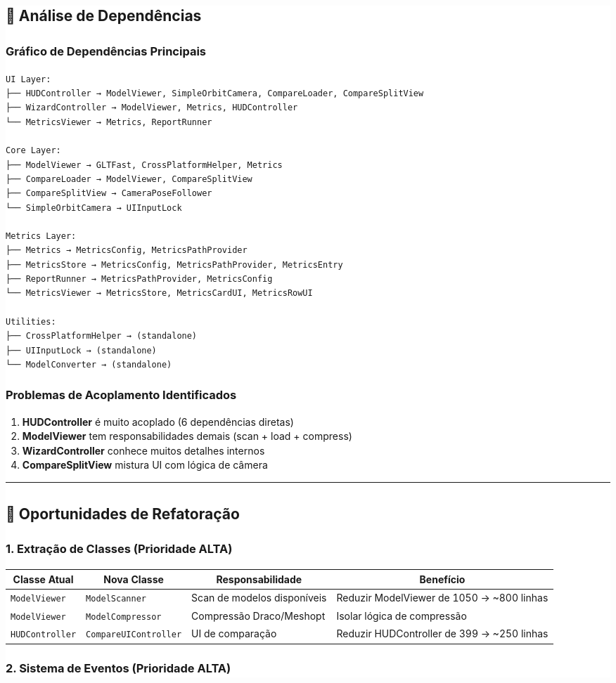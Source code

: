 
## 🔗 Análise de Dependências

### Gráfico de Dependências Principais

```
UI Layer:
├── HUDController → ModelViewer, SimpleOrbitCamera, CompareLoader, CompareSplitView
├── WizardController → ModelViewer, Metrics, HUDController
└── MetricsViewer → Metrics, ReportRunner

Core Layer:
├── ModelViewer → GLTFast, CrossPlatformHelper, Metrics
├── CompareLoader → ModelViewer, CompareSplitView
├── CompareSplitView → CameraPoseFollower
└── SimpleOrbitCamera → UIInputLock

Metrics Layer:
├── Metrics → MetricsConfig, MetricsPathProvider
├── MetricsStore → MetricsConfig, MetricsPathProvider, MetricsEntry
├── ReportRunner → MetricsPathProvider, MetricsConfig
└── MetricsViewer → MetricsStore, MetricsCardUI, MetricsRowUI

Utilities:
├── CrossPlatformHelper → (standalone)
├── UIInputLock → (standalone)
└── ModelConverter → (standalone)
```

### Problemas de Acoplamento Identificados

1. **HUDController** é muito acoplado (6 dependências diretas)
2. **ModelViewer** tem responsabilidades demais (scan + load + compress)
3. **WizardController** conhece muitos detalhes internos
4. **CompareSplitView** mistura UI com lógica de câmera

---

## 🎯 Oportunidades de Refatoração

### 1. Extração de Classes (Prioridade ALTA)

| Classe Atual | Nova Classe | Responsabilidade | Benefício |
|--------------|-------------|------------------|-----------|
| `ModelViewer` | `ModelScanner` | Scan de modelos disponíveis | Reduzir ModelViewer de 1050 → ~800 linhas |
| `ModelViewer` | `ModelCompressor` | Compressão Draco/Meshopt | Isolar lógica de compressão |
| `HUDController` | `CompareUIController` | UI de comparação | Reduzir HUDController de 399 → ~250 linhas |

### 2. Sistema de Eventos (Prioridade ALTA)
